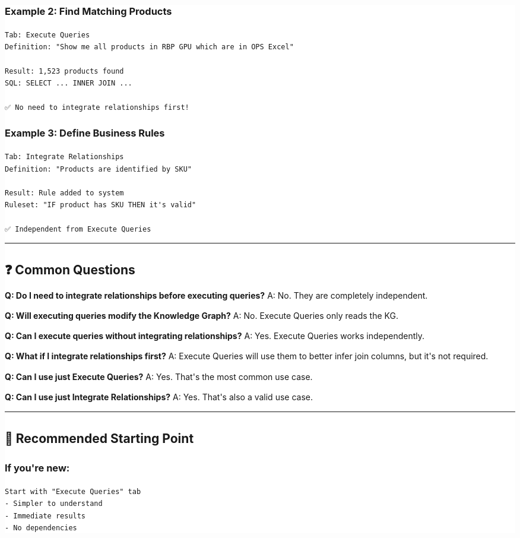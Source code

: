### Example 2: Find Matching Products
```
Tab: Execute Queries
Definition: "Show me all products in RBP GPU which are in OPS Excel"

Result: 1,523 products found
SQL: SELECT ... INNER JOIN ...

✅ No need to integrate relationships first!
```

### Example 3: Define Business Rules
```
Tab: Integrate Relationships
Definition: "Products are identified by SKU"

Result: Rule added to system
Ruleset: "IF product has SKU THEN it's valid"

✅ Independent from Execute Queries
```

---

## ❓ Common Questions

**Q: Do I need to integrate relationships before executing queries?**
A: No. They are completely independent.

**Q: Will executing queries modify the Knowledge Graph?**
A: No. Execute Queries only reads the KG.

**Q: Can I execute queries without integrating relationships?**
A: Yes. Execute Queries works independently.

**Q: What if I integrate relationships first?**
A: Execute Queries will use them to better infer join columns, but it's not required.

**Q: Can I use just Execute Queries?**
A: Yes. That's the most common use case.

**Q: Can I use just Integrate Relationships?**
A: Yes. That's also a valid use case.

---

## 🎯 Recommended Starting Point

### If you're new:
```
Start with "Execute Queries" tab
- Simpler to understand
- Immediate results
- No dependencies
```
